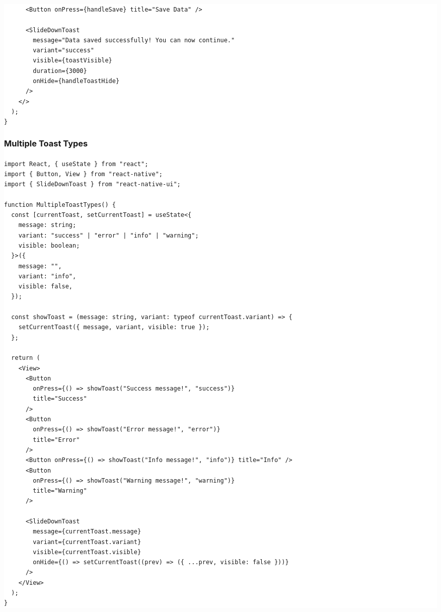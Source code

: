 ```tsx
      <Button onPress={handleSave} title="Save Data" />

      <SlideDownToast
        message="Data saved successfully! You can now continue."
        variant="success"
        visible={toastVisible}
        duration={3000}
        onHide={handleToastHide}
      />
    </>
  );
}
```

### Multiple Toast Types

```tsx
import React, { useState } from "react";
import { Button, View } from "react-native";
import { SlideDownToast } from "react-native-ui";

function MultipleToastTypes() {
  const [currentToast, setCurrentToast] = useState<{
    message: string;
    variant: "success" | "error" | "info" | "warning";
    visible: boolean;
  }>({
    message: "",
    variant: "info",
    visible: false,
  });

  const showToast = (message: string, variant: typeof currentToast.variant) => {
    setCurrentToast({ message, variant, visible: true });
  };

  return (
    <View>
      <Button
        onPress={() => showToast("Success message!", "success")}
        title="Success"
      />
      <Button
        onPress={() => showToast("Error message!", "error")}
        title="Error"
      />
      <Button onPress={() => showToast("Info message!", "info")} title="Info" />
      <Button
        onPress={() => showToast("Warning message!", "warning")}
        title="Warning"
      />

      <SlideDownToast
        message={currentToast.message}
        variant={currentToast.variant}
        visible={currentToast.visible}
        onHide={() => setCurrentToast((prev) => ({ ...prev, visible: false }))}
      />
    </View>
  );
}
```
